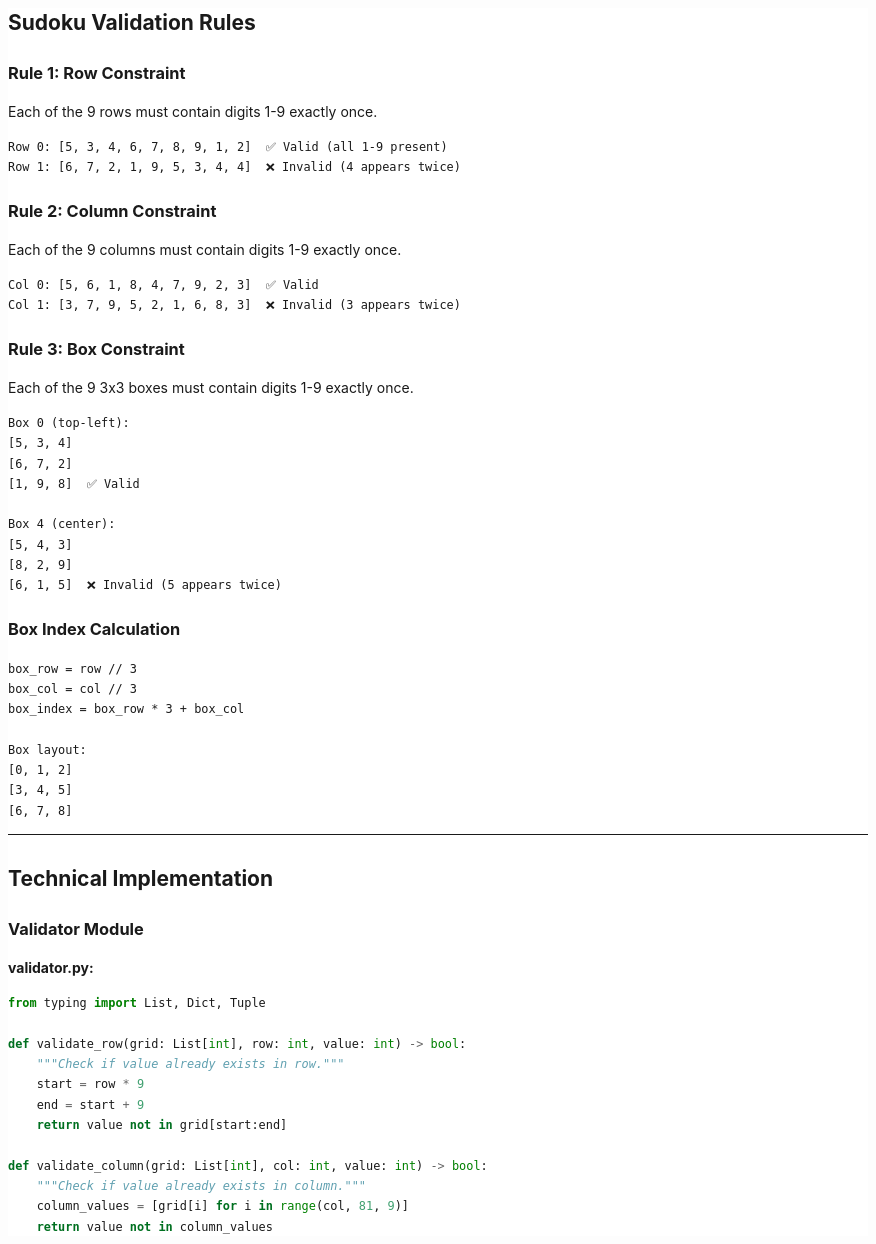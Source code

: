 
## Sudoku Validation Rules

### Rule 1: Row Constraint
Each of the 9 rows must contain digits 1-9 exactly once.
```
Row 0: [5, 3, 4, 6, 7, 8, 9, 1, 2]  ✅ Valid (all 1-9 present)
Row 1: [6, 7, 2, 1, 9, 5, 3, 4, 4]  ❌ Invalid (4 appears twice)
```

### Rule 2: Column Constraint
Each of the 9 columns must contain digits 1-9 exactly once.
```
Col 0: [5, 6, 1, 8, 4, 7, 9, 2, 3]  ✅ Valid
Col 1: [3, 7, 9, 5, 2, 1, 6, 8, 3]  ❌ Invalid (3 appears twice)
```

### Rule 3: Box Constraint
Each of the 9 3x3 boxes must contain digits 1-9 exactly once.
```
Box 0 (top-left):
[5, 3, 4]
[6, 7, 2]
[1, 9, 8]  ✅ Valid

Box 4 (center):
[5, 4, 3]
[8, 2, 9]
[6, 1, 5]  ❌ Invalid (5 appears twice)
```

### Box Index Calculation
```
box_row = row // 3
box_col = col // 3
box_index = box_row * 3 + box_col

Box layout:
[0, 1, 2]
[3, 4, 5]
[6, 7, 8]
```

---

## Technical Implementation

### Validator Module

**validator.py:**
```python
from typing import List, Dict, Tuple

def validate_row(grid: List[int], row: int, value: int) -> bool:
    """Check if value already exists in row."""
    start = row * 9
    end = start + 9
    return value not in grid[start:end]

def validate_column(grid: List[int], col: int, value: int) -> bool:
    """Check if value already exists in column."""
    column_values = [grid[i] for i in range(col, 81, 9)]
    return value not in column_values
```